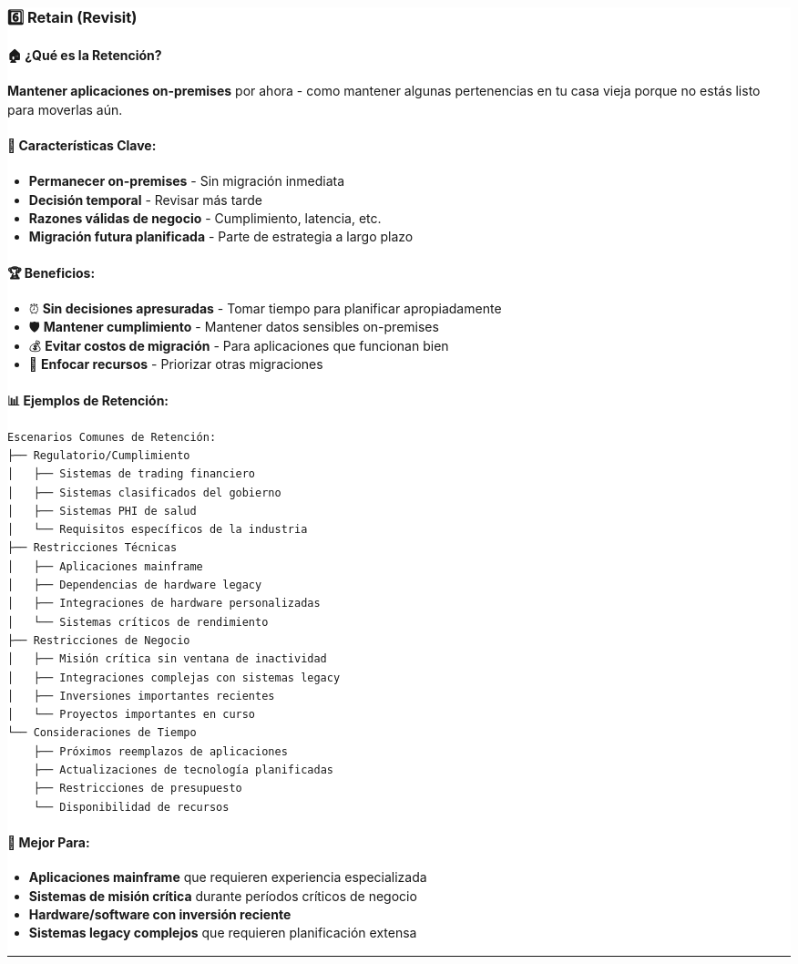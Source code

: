 
### 6️⃣ **Retain (Revisit)**

#### 🏠 **¿Qué es la Retención?**
**Mantener aplicaciones on-premises** por ahora - como mantener algunas pertenencias en tu casa vieja porque no estás listo para moverlas aún.

#### 🎯 **Características Clave:**
- **Permanecer on-premises** - Sin migración inmediata
- **Decisión temporal** - Revisar más tarde
- **Razones válidas de negocio** - Cumplimiento, latencia, etc.
- **Migración futura planificada** - Parte de estrategia a largo plazo

#### 🏆 **Beneficios:**
- ⏰ **Sin decisiones apresuradas** - Tomar tiempo para planificar apropiadamente
- 🛡️ **Mantener cumplimiento** - Mantener datos sensibles on-premises
- 💰 **Evitar costos de migración** - Para aplicaciones que funcionan bien
- 🎯 **Enfocar recursos** - Priorizar otras migraciones

#### 📊 **Ejemplos de Retención:**
```
Escenarios Comunes de Retención:
├── Regulatorio/Cumplimiento
│   ├── Sistemas de trading financiero
│   ├── Sistemas clasificados del gobierno
│   ├── Sistemas PHI de salud
│   └── Requisitos específicos de la industria
├── Restricciones Técnicas
│   ├── Aplicaciones mainframe
│   ├── Dependencias de hardware legacy
│   ├── Integraciones de hardware personalizadas
│   └── Sistemas críticos de rendimiento
├── Restricciones de Negocio
│   ├── Misión crítica sin ventana de inactividad
│   ├── Integraciones complejas con sistemas legacy
│   ├── Inversiones importantes recientes
│   └── Proyectos importantes en curso
└── Consideraciones de Tiempo
    ├── Próximos reemplazos de aplicaciones
    ├── Actualizaciones de tecnología planificadas
    ├── Restricciones de presupuesto
    └── Disponibilidad de recursos
```

#### 🎯 **Mejor Para:**
- **Aplicaciones mainframe** que requieren experiencia especializada
- **Sistemas de misión crítica** durante períodos críticos de negocio
- **Hardware/software con inversión reciente**
- **Sistemas legacy complejos** que requieren planificación extensa

---
